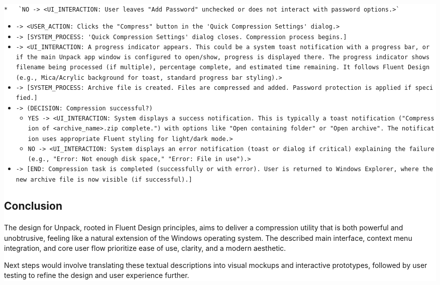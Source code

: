     *   `NO -> <UI_INTERACTION: User leaves "Add Password" unchecked or does not interact with password options.>`
*   `-> <USER_ACTION: Clicks the "Compress" button in the 'Quick Compression Settings' dialog.>`
*   `-> [SYSTEM_PROCESS: 'Quick Compression Settings' dialog closes. Compression process begins.]`
*   `-> <UI_INTERACTION: A progress indicator appears. This could be a system toast notification with a progress bar, or if the main Unpack app window is configured to open/show, progress is displayed there. The progress indicator shows filename being processed (if multiple), percentage complete, and estimated time remaining. It follows Fluent Design (e.g., Mica/Acrylic background for toast, standard progress bar styling).>`
*   `-> [SYSTEM_PROCESS: Archive file is created. Files are compressed and added. Password protection is applied if specified.]`
*   `-> (DECISION: Compression successful?)`
    *   `YES -> <UI_INTERACTION: System displays a success notification. This is typically a toast notification ("Compression of <archive_name>.zip complete.") with options like "Open containing folder" or "Open archive". The notification uses appropriate Fluent styling for light/dark mode.>`
    *   `NO -> <UI_INTERACTION: System displays an error notification (toast or dialog if critical) explaining the failure (e.g., "Error: Not enough disk space," "Error: File in use").>`
*   `-> [END: Compression task is completed (successfully or with error). User is returned to Windows Explorer, where the new archive file is now visible (if successful).]`

## Conclusion

The design for Unpack, rooted in Fluent Design principles, aims to deliver a compression utility that is both powerful and unobtrusive, feeling like a natural extension of the Windows operating system. The described main interface, context menu integration, and core user flow prioritize ease of use, clarity, and a modern aesthetic.

Next steps would involve translating these textual descriptions into visual mockups and interactive prototypes, followed by user testing to refine the design and user experience further.
